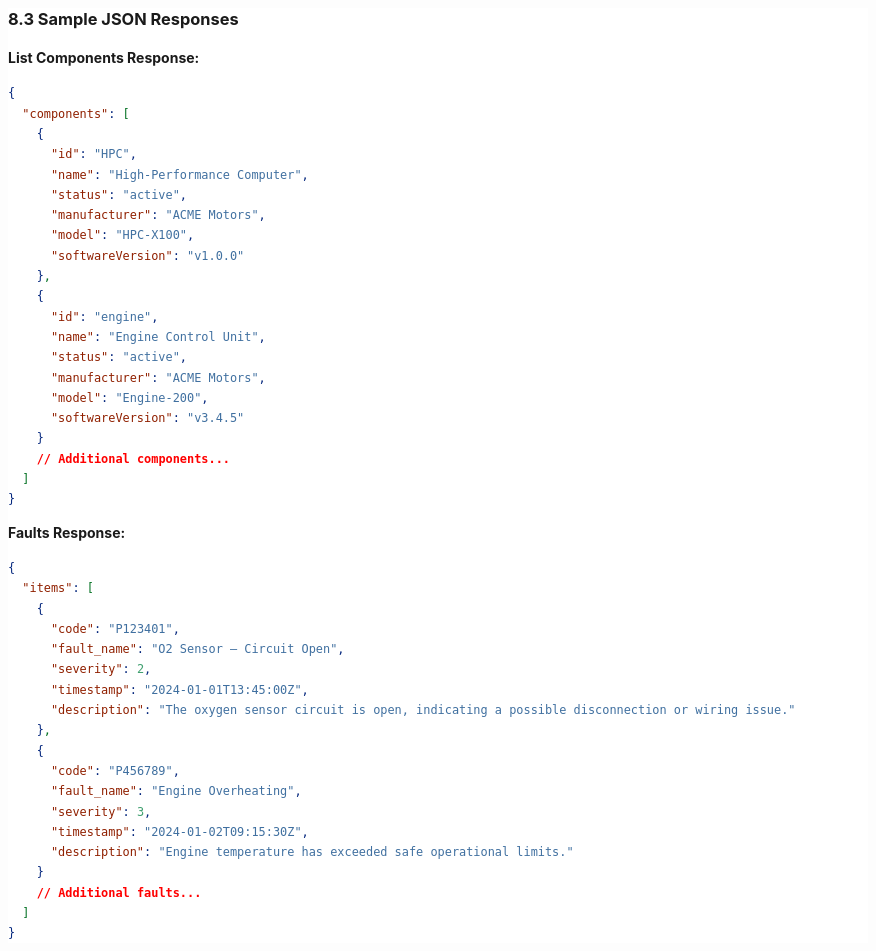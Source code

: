 

### **8.3 Sample JSON Responses**

**List Components Response:**

```json
{
  "components": [
    {
      "id": "HPC",
      "name": "High-Performance Computer",
      "status": "active",
      "manufacturer": "ACME Motors",
      "model": "HPC-X100",
      "softwareVersion": "v1.0.0"
    },
    {
      "id": "engine",
      "name": "Engine Control Unit",
      "status": "active",
      "manufacturer": "ACME Motors",
      "model": "Engine-200",
      "softwareVersion": "v3.4.5"
    }
    // Additional components...
  ]
}
```

**Faults Response:**

```json
{
  "items": [
    {
      "code": "P123401",
      "fault_name": "O2 Sensor – Circuit Open",
      "severity": 2,
      "timestamp": "2024-01-01T13:45:00Z",
      "description": "The oxygen sensor circuit is open, indicating a possible disconnection or wiring issue."
    },
    {
      "code": "P456789",
      "fault_name": "Engine Overheating",
      "severity": 3,
      "timestamp": "2024-01-02T09:15:30Z",
      "description": "Engine temperature has exceeded safe operational limits."
    }
    // Additional faults...
  ]
}
```
